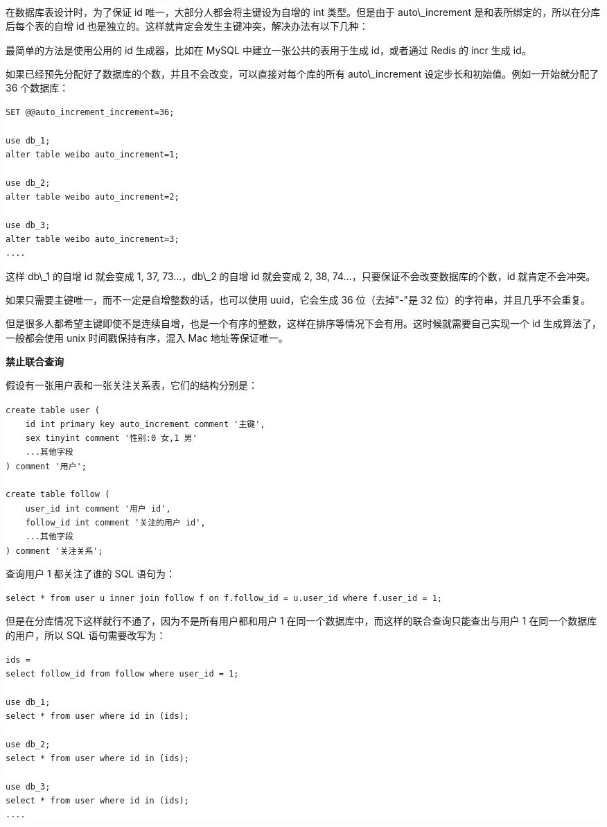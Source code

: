  在数据库表设计时，为了保证 id 唯一，大部分人都会将主键设为自增的 int 类型。但是由于 auto\\_increment 是和表所绑定的，所以在分库后每个表的自增 id 也是独立的。这样就肯定会发生主键冲突，解决办法有以下几种：

 最简单的方法是使用公用的 id 生成器，比如在 MySQL 中建立一张公共的表用于生成 id，或者通过 Redis 的 incr 生成 id。

 如果已经预先分配好了数据库的个数，并且不会改变，可以直接对每个库的所有 auto\\_increment 设定步长和初始值。例如一开始就分配了 36 个数据库：

```
SET @@auto_increment_increment=36;

use db_1;
alter table weibo auto_increment=1;

use db_2;
alter table weibo auto_increment=2;

use db_3;
alter table weibo auto_increment=3;
....
```

 这样 db\\_1 的自增 id 就会变成 1, 37, 73…，db\\_2 的自增 id 就会变成 2, 38, 74…，只要保证不会改变数据库的个数，id 就肯定不会冲突。

 如果只需要主键唯一，而不一定是自增整数的话，也可以使用 uuid，它会生成 36 位（去掉"-"是 32 位）的字符串，并且几乎不会重复。

 但是很多人都希望主键即使不是连续自增，也是一个有序的整数，这样在排序等情况下会有用。这时候就需要自己实现一个 id 生成算法了，一般都会使用 unix 时间戳保持有序，混入 Mac 地址等保证唯一。

**禁止联合查询**

 假设有一张用户表和一张关注关系表，它们的结构分别是：

```
create table user (
    id int primary key auto_increment comment '主键',
    sex tinyint comment '性别:0 女,1 男'
    ...其他字段
) comment '用户';

create table follow (
    user_id int comment '用户 id',
    follow_id int comment '关注的用户 id',
    ...其他字段
) comment '关注关系';
```

 查询用户 1 都关注了谁的 SQL 语句为：

```
select * from user u inner join follow f on f.follow_id = u.user_id where f.user_id = 1;
```

 但是在分库情况下这样就行不通了，因为不是所有用户都和用户 1 在同一个数据库中，而这样的联合查询只能查出与用户 1 在同一个数据库的用户，所以 SQL 语句需要改写为：

```
ids = 
select follow_id from follow where user_id = 1;

use db_1;
select * from user where id in (ids);

use db_2;
select * from user where id in (ids);

use db_3;
select * from user where id in (ids);
....
```
